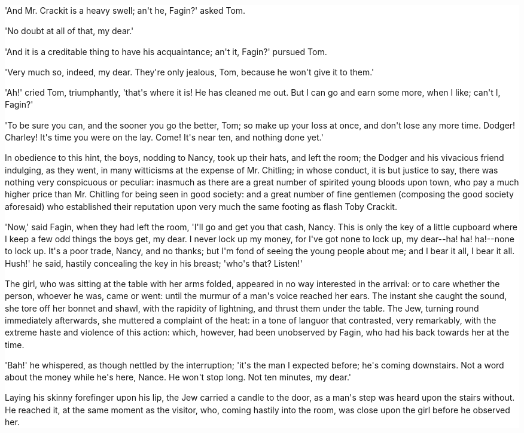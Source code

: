 'And Mr. Crackit is a heavy swell; an't he, Fagin?' asked Tom.

'No doubt at all of that, my dear.'

'And it is a creditable thing to have his acquaintance; an't it,
Fagin?' pursued Tom.

'Very much so, indeed, my dear.  They're only jealous, Tom, because he
won't give it to them.'

'Ah!' cried Tom, triumphantly, 'that's where it is!  He has cleaned me
out.  But I can go and earn some more, when I like; can't I, Fagin?'

'To be sure you can, and the sooner you go the better, Tom; so make up
your loss at once, and don't lose any more time.  Dodger! Charley!
It's time you were on the lay.  Come!  It's near ten, and nothing done
yet.'

In obedience to this hint, the boys, nodding to Nancy, took up their
hats, and left the room; the Dodger and his vivacious friend indulging,
as they went, in many witticisms at the expense of Mr. Chitling; in
whose conduct, it is but justice to say, there was nothing very
conspicuous or peculiar:  inasmuch as there are a great number of
spirited young bloods upon town, who pay a much higher price than Mr.
Chitling for being seen in good society:  and a great number of fine
gentlemen (composing the good society aforesaid) who established their
reputation upon very much the same footing as flash Toby Crackit.

'Now,' said Fagin, when they had left the room, 'I'll go and get you
that cash, Nancy.  This is only the key of a little cupboard where I
keep a few odd things the boys get, my dear.  I never lock up my money,
for I've got none to lock up, my dear--ha! ha! ha!--none to lock up.
It's a poor trade, Nancy, and no thanks; but I'm fond of seeing the
young people about me; and I bear it all, I bear it all.  Hush!' he
said, hastily concealing the key in his breast; 'who's that?  Listen!'

The girl, who was sitting at the table with her arms folded, appeared
in no way interested in the arrival: or to care whether the person,
whoever he was, came or went:  until the murmur of a man's voice
reached her ears.  The instant she caught the sound, she tore off her
bonnet and shawl, with the rapidity of lightning, and thrust them under
the table. The Jew, turning round immediately afterwards, she muttered
a complaint of the heat:  in a tone of languor that contrasted, very
remarkably, with the extreme haste and violence of this action:  which,
however, had been unobserved by Fagin, who had his back towards her at
the time.

'Bah!' he whispered, as though nettled by the interruption; 'it's the
man I expected before; he's coming downstairs.  Not a word about the
money while he's here, Nance.  He won't stop long.  Not ten minutes, my
dear.'

Laying his skinny forefinger upon his lip, the Jew carried a candle to
the door, as a man's step was heard upon the stairs without.  He
reached it, at the same moment as the visitor, who, coming hastily into
the room, was close upon the girl before he observed her.

